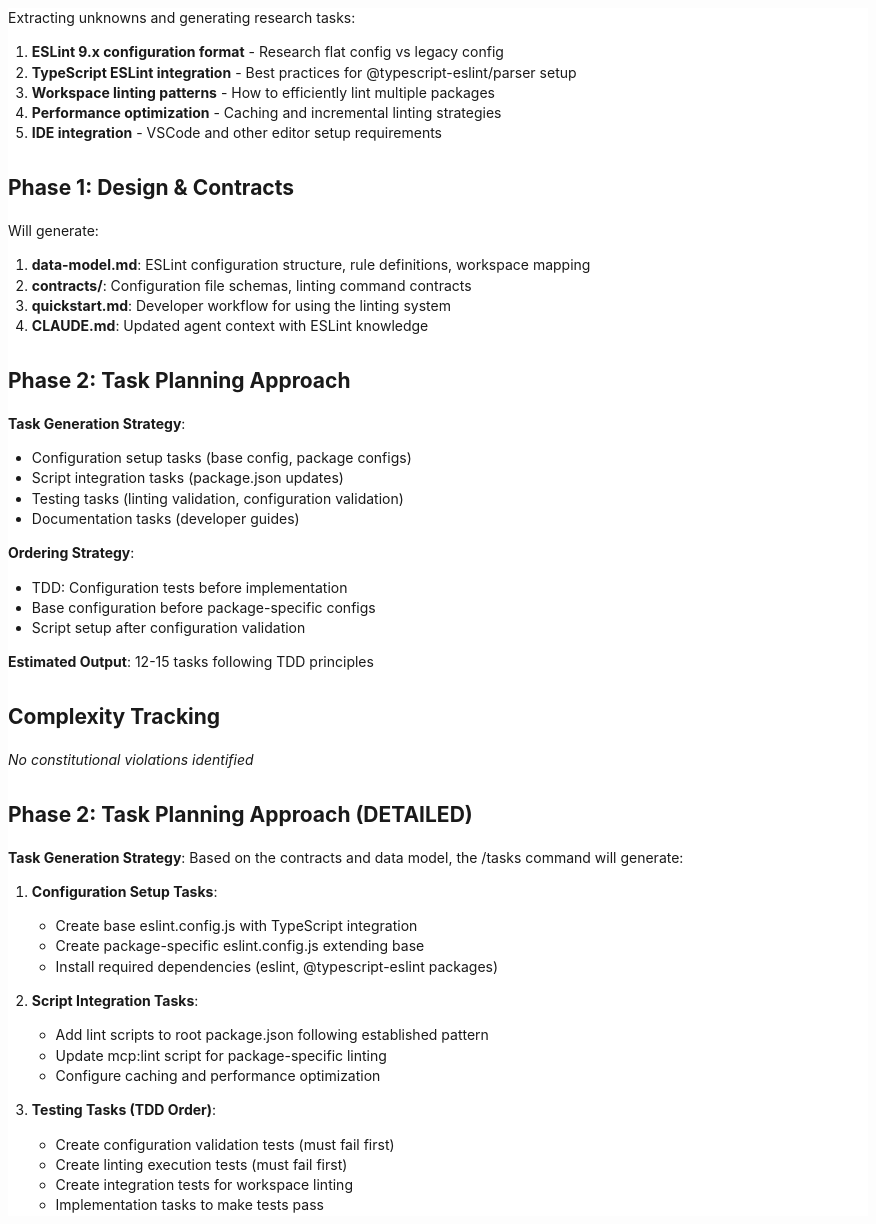 Extracting unknowns and generating research tasks:

1. **ESLint 9.x configuration format** - Research flat config vs legacy config
2. **TypeScript ESLint integration** - Best practices for @typescript-eslint/parser setup
3. **Workspace linting patterns** - How to efficiently lint multiple packages
4. **Performance optimization** - Caching and incremental linting strategies
5. **IDE integration** - VSCode and other editor setup requirements

## Phase 1: Design & Contracts

Will generate:
1. **data-model.md**: ESLint configuration structure, rule definitions, workspace mapping
2. **contracts/**: Configuration file schemas, linting command contracts
3. **quickstart.md**: Developer workflow for using the linting system
4. **CLAUDE.md**: Updated agent context with ESLint knowledge

## Phase 2: Task Planning Approach

**Task Generation Strategy**:
- Configuration setup tasks (base config, package configs)
- Script integration tasks (package.json updates)
- Testing tasks (linting validation, configuration validation)
- Documentation tasks (developer guides)

**Ordering Strategy**:
- TDD: Configuration tests before implementation
- Base configuration before package-specific configs
- Script setup after configuration validation

**Estimated Output**: 12-15 tasks following TDD principles

## Complexity Tracking
*No constitutional violations identified*

## Phase 2: Task Planning Approach (DETAILED)

**Task Generation Strategy**:
Based on the contracts and data model, the /tasks command will generate:

1. **Configuration Setup Tasks**:
   - Create base eslint.config.js with TypeScript integration
   - Create package-specific eslint.config.js extending base
   - Install required dependencies (eslint, @typescript-eslint packages)

2. **Script Integration Tasks**:
   - Add lint scripts to root package.json following established pattern
   - Update mcp:lint script for package-specific linting
   - Configure caching and performance optimization

3. **Testing Tasks (TDD Order)**:
   - Create configuration validation tests (must fail first)
   - Create linting execution tests (must fail first)
   - Create integration tests for workspace linting
   - Implementation tasks to make tests pass
